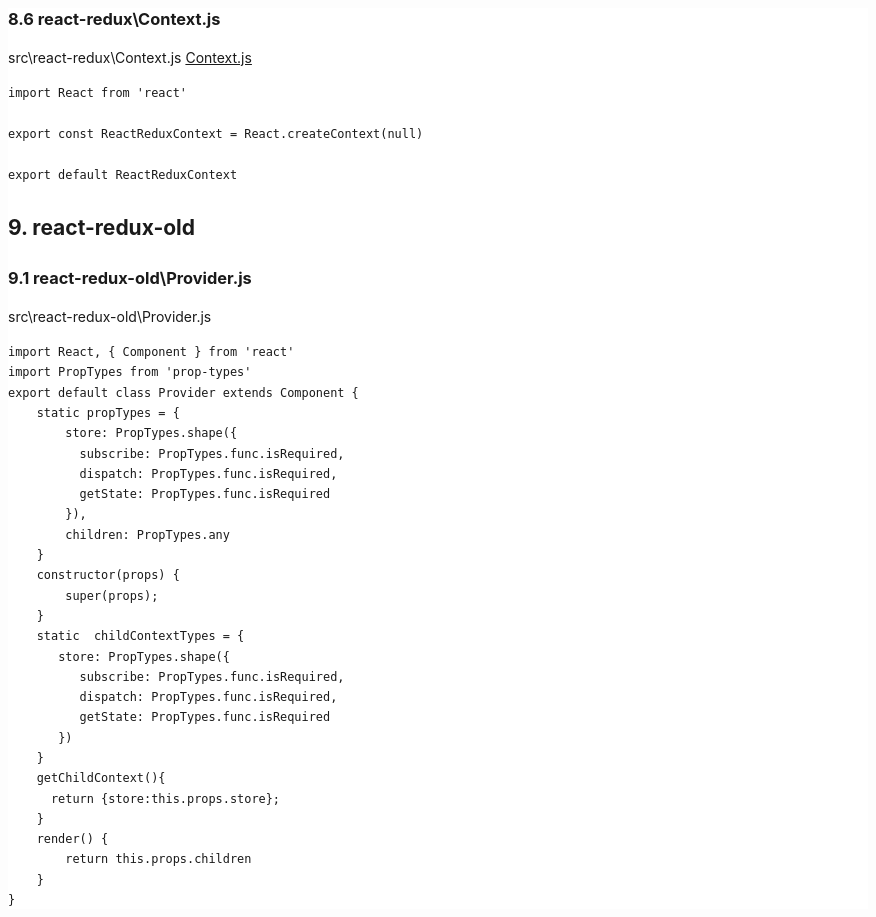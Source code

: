 ### 8.6 react-redux\\Context.js

src\\react-redux\\Context.js [Context.js](https://github.com/reduxjs/react-redux/blob/master/src/components/Context.js)

```
import React from 'react'

export const ReactReduxContext = React.createContext(null)

export default ReactReduxContext

```

## 9\. react-redux-old

### 9.1 react-redux-old\\Provider.js

src\\react-redux-old\\Provider.js

```
import React, { Component } from 'react'
import PropTypes from 'prop-types'
export default class Provider extends Component {
    static propTypes = {
        store: PropTypes.shape({
          subscribe: PropTypes.func.isRequired,
          dispatch: PropTypes.func.isRequired,
          getState: PropTypes.func.isRequired
        }),
        children: PropTypes.any
    }
    constructor(props) {
        super(props);
    }
    static  childContextTypes = {
       store: PropTypes.shape({
          subscribe: PropTypes.func.isRequired,
          dispatch: PropTypes.func.isRequired,
          getState: PropTypes.func.isRequired
       })
    }
    getChildContext(){
      return {store:this.props.store};
    }
    render() {
        return this.props.children
    }
}

```
